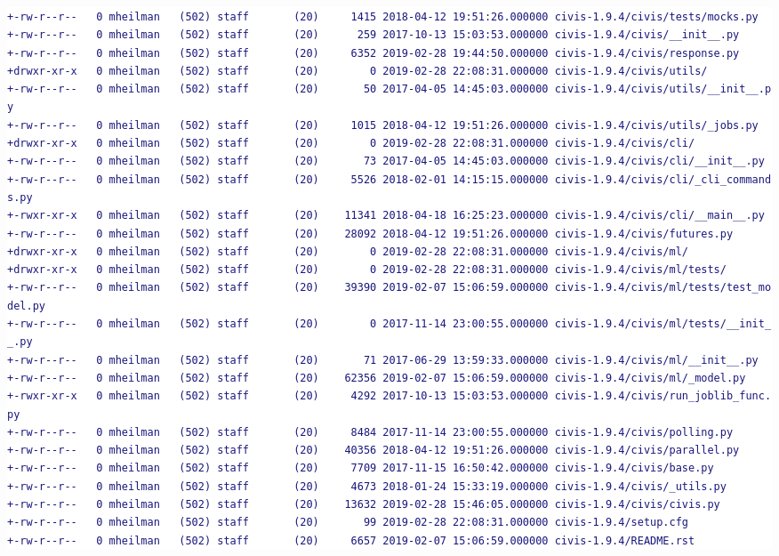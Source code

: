 ```diff
+-rw-r--r--   0 mheilman   (502) staff       (20)     1415 2018-04-12 19:51:26.000000 civis-1.9.4/civis/tests/mocks.py
+-rw-r--r--   0 mheilman   (502) staff       (20)      259 2017-10-13 15:03:53.000000 civis-1.9.4/civis/__init__.py
+-rw-r--r--   0 mheilman   (502) staff       (20)     6352 2019-02-28 19:44:50.000000 civis-1.9.4/civis/response.py
+drwxr-xr-x   0 mheilman   (502) staff       (20)        0 2019-02-28 22:08:31.000000 civis-1.9.4/civis/utils/
+-rw-r--r--   0 mheilman   (502) staff       (20)       50 2017-04-05 14:45:03.000000 civis-1.9.4/civis/utils/__init__.py
+-rw-r--r--   0 mheilman   (502) staff       (20)     1015 2018-04-12 19:51:26.000000 civis-1.9.4/civis/utils/_jobs.py
+drwxr-xr-x   0 mheilman   (502) staff       (20)        0 2019-02-28 22:08:31.000000 civis-1.9.4/civis/cli/
+-rw-r--r--   0 mheilman   (502) staff       (20)       73 2017-04-05 14:45:03.000000 civis-1.9.4/civis/cli/__init__.py
+-rw-r--r--   0 mheilman   (502) staff       (20)     5526 2018-02-01 14:15:15.000000 civis-1.9.4/civis/cli/_cli_commands.py
+-rwxr-xr-x   0 mheilman   (502) staff       (20)    11341 2018-04-18 16:25:23.000000 civis-1.9.4/civis/cli/__main__.py
+-rw-r--r--   0 mheilman   (502) staff       (20)    28092 2018-04-12 19:51:26.000000 civis-1.9.4/civis/futures.py
+drwxr-xr-x   0 mheilman   (502) staff       (20)        0 2019-02-28 22:08:31.000000 civis-1.9.4/civis/ml/
+drwxr-xr-x   0 mheilman   (502) staff       (20)        0 2019-02-28 22:08:31.000000 civis-1.9.4/civis/ml/tests/
+-rw-r--r--   0 mheilman   (502) staff       (20)    39390 2019-02-07 15:06:59.000000 civis-1.9.4/civis/ml/tests/test_model.py
+-rw-r--r--   0 mheilman   (502) staff       (20)        0 2017-11-14 23:00:55.000000 civis-1.9.4/civis/ml/tests/__init__.py
+-rw-r--r--   0 mheilman   (502) staff       (20)       71 2017-06-29 13:59:33.000000 civis-1.9.4/civis/ml/__init__.py
+-rw-r--r--   0 mheilman   (502) staff       (20)    62356 2019-02-07 15:06:59.000000 civis-1.9.4/civis/ml/_model.py
+-rwxr-xr-x   0 mheilman   (502) staff       (20)     4292 2017-10-13 15:03:53.000000 civis-1.9.4/civis/run_joblib_func.py
+-rw-r--r--   0 mheilman   (502) staff       (20)     8484 2017-11-14 23:00:55.000000 civis-1.9.4/civis/polling.py
+-rw-r--r--   0 mheilman   (502) staff       (20)    40356 2018-04-12 19:51:26.000000 civis-1.9.4/civis/parallel.py
+-rw-r--r--   0 mheilman   (502) staff       (20)     7709 2017-11-15 16:50:42.000000 civis-1.9.4/civis/base.py
+-rw-r--r--   0 mheilman   (502) staff       (20)     4673 2018-01-24 15:33:19.000000 civis-1.9.4/civis/_utils.py
+-rw-r--r--   0 mheilman   (502) staff       (20)    13632 2019-02-28 15:46:05.000000 civis-1.9.4/civis/civis.py
+-rw-r--r--   0 mheilman   (502) staff       (20)       99 2019-02-28 22:08:31.000000 civis-1.9.4/setup.cfg
+-rw-r--r--   0 mheilman   (502) staff       (20)     6657 2019-02-07 15:06:59.000000 civis-1.9.4/README.rst
```
